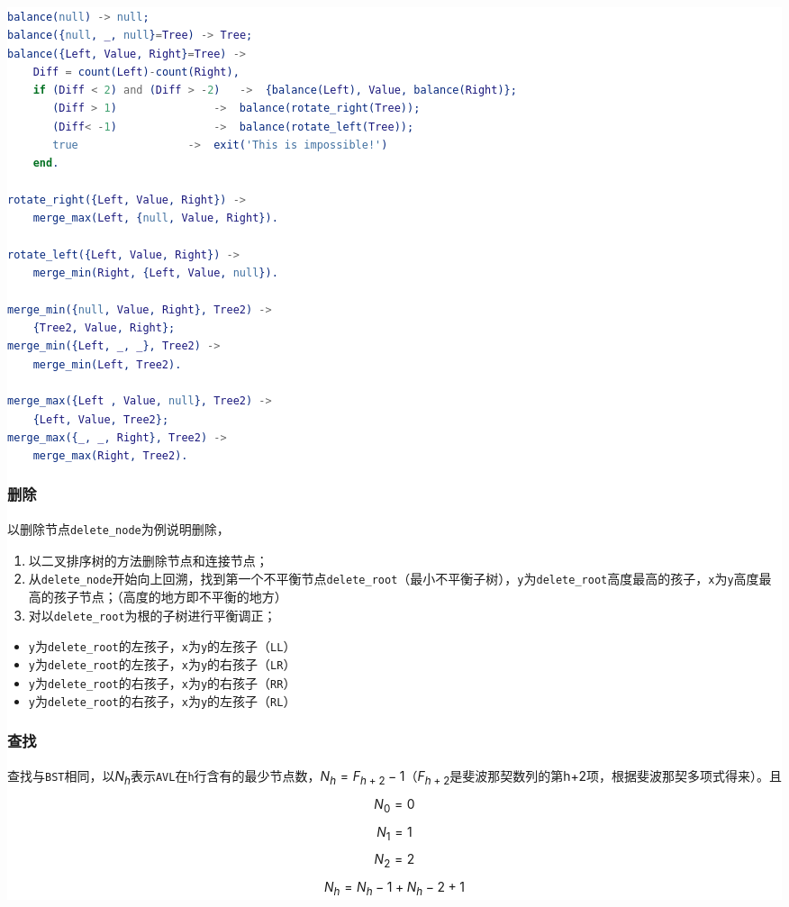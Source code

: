 ```Erlang
balance(null) -> null;
balance({null, _, null}=Tree) -> Tree;
balance({Left, Value, Right}=Tree) ->
	Diff = count(Left)-count(Right),
	if (Diff < 2) and (Diff > -2)	->	{balance(Left), Value, balance(Right)};
	   (Diff > 1)				->	balance(rotate_right(Tree));
	   (Diff< -1)				->	balance(rotate_left(Tree));
	   true					->	exit('This is impossible!')
	end.

rotate_right({Left, Value, Right}) ->
	merge_max(Left, {null, Value, Right}).

rotate_left({Left, Value, Right}) ->
	merge_min(Right, {Left, Value, null}).

merge_min({null, Value, Right}, Tree2) ->
	{Tree2, Value, Right};
merge_min({Left, _, _}, Tree2) ->
	merge_min(Left, Tree2).

merge_max({Left , Value, null}, Tree2) ->
	{Left, Value, Tree2};
merge_max({_, _, Right}, Tree2) ->
	merge_max(Right, Tree2).
```

### 删除

以删除节点```delete_node```为例说明删除，

1. 以二叉排序树的方法删除节点和连接节点；
2. 从```delete_node```开始向上回溯，找到第一个不平衡节点```delete_root```（最小不平衡子树），```y```为```delete_root```高度最高的孩子，```x```为```y```高度最高的孩子节点；（高度的地方即不平衡的地方）
3. 对以```delete_root```为根的子树进行平衡调正；
   
- ```y```为```delete_root```的左孩子，```x```为```y```的左孩子（```LL```）
- ```y```为```delete_root```的左孩子，```x```为```y```的右孩子（```LR```）
- ```y```为```delete_root```的右孩子，```x```为```y```的右孩子（```RR```）
- ```y```为```delete_root```的右孩子，```x```为```y```的左孩子（```RL```）


### 查找

查找与```BST```相同，以$N_h$表示```AVL```在```h```行含有的最少节点数，$N_h=F_{h+2}-1$（$F_{h+2}$是斐波那契数列的第h+2项，根据斐波那契多项式得来）。且
$$
N_0=0
$$
$$
N_1=1
$$
$$
N_2=2
$$
$$
N_h=N_h-1+N_h-2+1
$$

